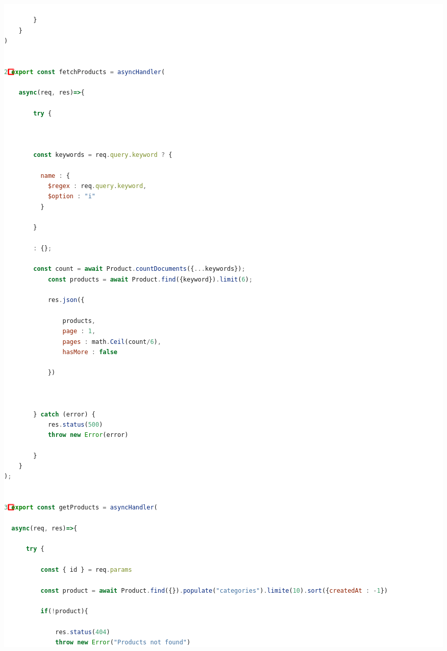 ```js
            
        }
    }
)


2️⃣ export const fetchProducts = asyncHandler(

    async(req, res)=>{

        try {

          

        const keywords = req.query.keyword ? {

          name : {
            $regex : req.query.keyword,
            $option : "i" 
          }

        }

        : {};

        const count = await Product.countDocuments({...keywords});
            const products = await Product.find({keyword}).limit(6);

            res.json({

                products,
                page : 1,
                pages : math.Ceil(count/6),
                hasMore : false
              
            })



        } catch (error) {
            res.status(500)
            throw new Error(error)
            
        }
    }
);


3️⃣ export const getProducts = asyncHandler(

  async(req, res)=>{

      try {

          const { id } = req.params

          const product = await Product.find({}).populate("categories").limite(10).sort({createdAt : -1})

          if(!product){

              res.status(404)
              throw new Error("Products not found")
```